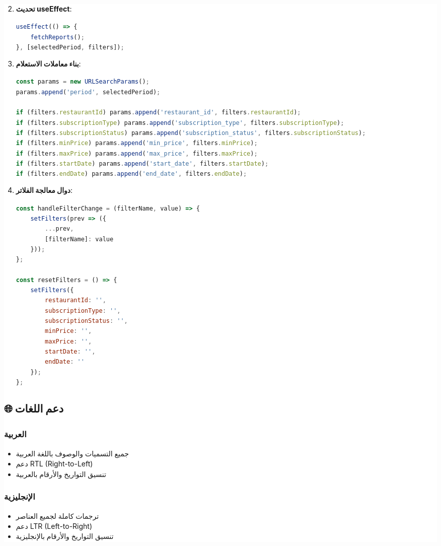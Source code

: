 2. **تحديث useEffect**:
   ```javascript
   useEffect(() => {
       fetchReports();
   }, [selectedPeriod, filters]);
   ```

3. **بناء معاملات الاستعلام**:
   ```javascript
   const params = new URLSearchParams();
   params.append('period', selectedPeriod);
   
   if (filters.restaurantId) params.append('restaurant_id', filters.restaurantId);
   if (filters.subscriptionType) params.append('subscription_type', filters.subscriptionType);
   if (filters.subscriptionStatus) params.append('subscription_status', filters.subscriptionStatus);
   if (filters.minPrice) params.append('min_price', filters.minPrice);
   if (filters.maxPrice) params.append('max_price', filters.maxPrice);
   if (filters.startDate) params.append('start_date', filters.startDate);
   if (filters.endDate) params.append('end_date', filters.endDate);
   ```

4. **دوال معالجة الفلاتر**:
   ```javascript
   const handleFilterChange = (filterName, value) => {
       setFilters(prev => ({
           ...prev,
           [filterName]: value
       }));
   };

   const resetFilters = () => {
       setFilters({
           restaurantId: '',
           subscriptionType: '',
           subscriptionStatus: '',
           minPrice: '',
           maxPrice: '',
           startDate: '',
           endDate: ''
       });
   };
   ```

## 🌐 دعم اللغات

### العربية
- جميع التسميات والوصوف باللغة العربية
- دعم RTL (Right-to-Left)
- تنسيق التواريخ والأرقام بالعربية

### الإنجليزية
- ترجمات كاملة لجميع العناصر
- دعم LTR (Left-to-Right)
- تنسيق التواريخ والأرقام بالإنجليزية
